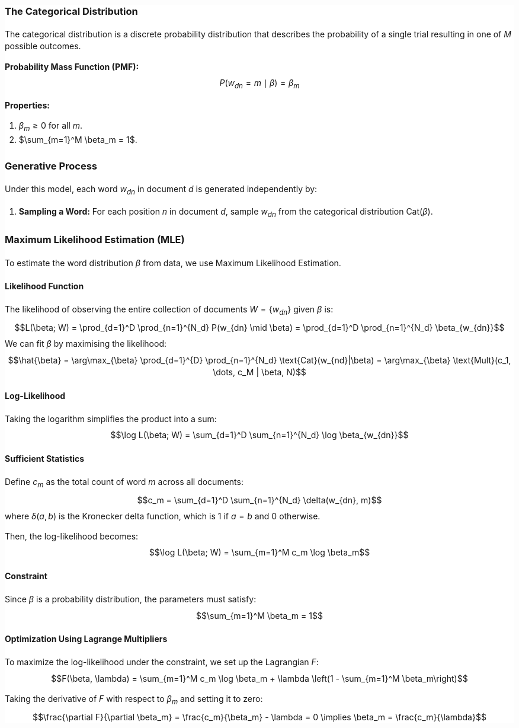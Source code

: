 ### The Categorical Distribution
The categorical distribution is a discrete probability distribution that describes the probability of a single trial resulting in one of $M$ possible outcomes.

**Probability Mass Function (PMF):**
$$P(w_{dn} = m \mid \beta) = \beta_m$$

**Properties:**
1. $\beta_m \geq 0$ for all $m$.
2. $\sum_{m=1}^M \beta_m = 1$.

### Generative Process
Under this model, each word $w_{dn}$ in document $d$ is generated independently by:
1. **Sampling a Word:** For each position $n$ in document $d$, sample $w_{dn}$ from the categorical distribution $\text{Cat}(\beta)$.

### Maximum Likelihood Estimation (MLE)
To estimate the word distribution $\beta$ from data, we use Maximum Likelihood Estimation.

#### Likelihood Function
The likelihood of observing the entire collection of documents $W = \{w_{dn}\}$ given $\beta$ is:
$$L(\beta; W) = \prod_{d=1}^D \prod_{n=1}^{N_d} P(w_{dn} \mid \beta) = \prod_{d=1}^D \prod_{n=1}^{N_d} \beta_{w_{dn}}$$
We can fit $\beta$ by maximising the likelihood: 
$$\hat{\beta} = \arg\max_{\beta} \prod_{d=1}^{D} \prod_{n=1}^{N_d} \text{Cat}(w_{nd}|\beta) = \arg\max_{\beta} \text{Mult}(c_1, \dots, c_M | \beta, N)$$

#### Log-Likelihood
Taking the logarithm simplifies the product into a sum:
$$\log L(\beta; W) = \sum_{d=1}^D \sum_{n=1}^{N_d} \log \beta_{w_{dn}}$$

#### Sufficient Statistics
Define $c_m$ as the total count of word $m$ across all documents:
$$c_m = \sum_{d=1}^D \sum_{n=1}^{N_d} \delta(w_{dn}, m)$$
where $\delta(a, b)$ is the Kronecker delta function, which is $1$ if $a = b$ and $0$ otherwise.

Then, the log-likelihood becomes:
$$\log L(\beta; W) = \sum_{m=1}^M c_m \log \beta_m$$

#### Constraint
Since $\beta$ is a probability distribution, the parameters must satisfy:
$$\sum_{m=1}^M \beta_m = 1$$

#### Optimization Using Lagrange Multipliers
To maximize the log-likelihood under the constraint, we set up the Lagrangian $F$:
$$F(\beta, \lambda) = \sum_{m=1}^M c_m \log \beta_m + \lambda \left(1 - \sum_{m=1}^M \beta_m\right)$$

Taking the derivative of $F$ with respect to $\beta_m$ and setting it to zero:
$$\frac{\partial F}{\partial \beta_m} = \frac{c_m}{\beta_m} - \lambda = 0 \implies \beta_m = \frac{c_m}{\lambda}$$
